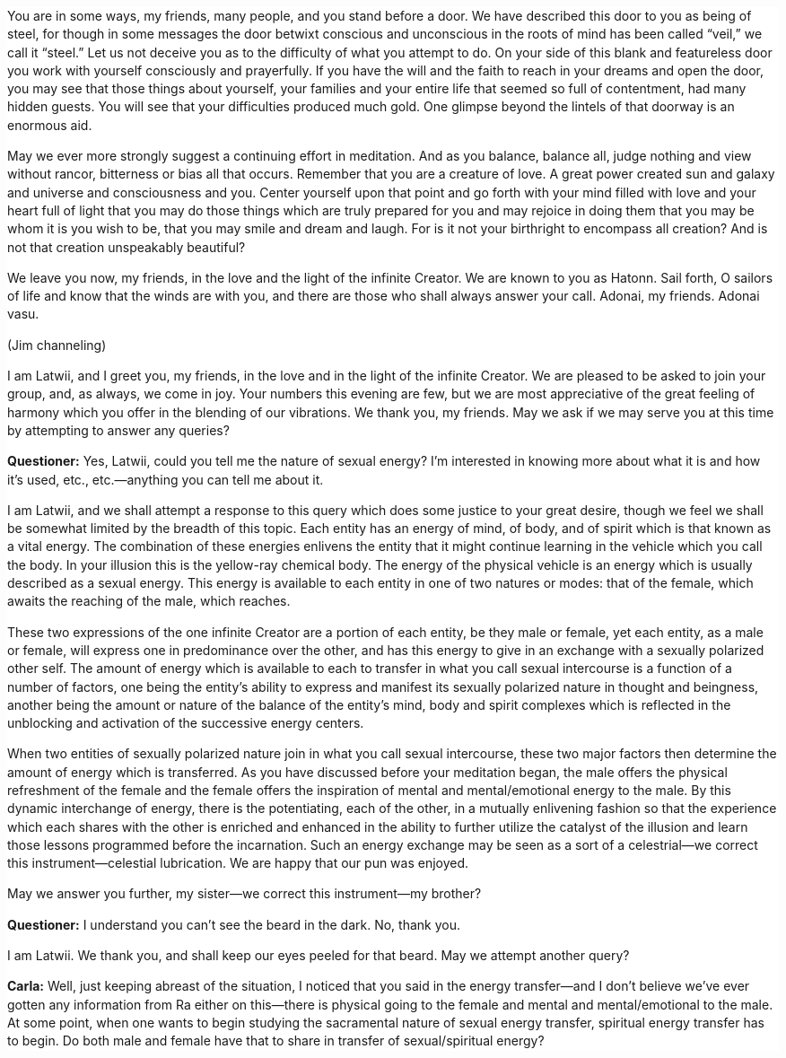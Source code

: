 <p>You are in some ways, my friends, many people, and you stand before a door. We have described this door to you as being of steel, for though in some messages the door betwixt conscious and unconscious in the roots of mind has been called “veil,” we call it “steel.” Let us not deceive you as to the difficulty of what you attempt to do. On your side of this blank and featureless door you work with yourself consciously and prayerfully. If you have the will and the faith to reach in your dreams and open the door, you may see that those things about yourself, your families and your entire life that seemed so full of contentment, had many hidden guests. You will see that your difficulties produced much gold. One glimpse beyond the lintels of that doorway is an enormous aid.</p>
<p>May we ever more strongly suggest a continuing effort in meditation. And as you balance, balance all, judge nothing and view without rancor, bitterness or bias all that occurs. Remember that you are a creature of love. A great power created sun and galaxy and universe and consciousness and you. Center yourself upon that point and go forth with your mind filled with love and your heart full of light that you may do those things which are truly prepared for you and may rejoice in doing them that you may be whom it is you wish to be, that you may smile and dream and laugh. For is it not your birthright to encompass all creation? And is not that creation unspeakably beautiful?</p>
<p>We leave you now, my friends, in the love and the light of the infinite Creator. We are known to you as Hatonn. Sail forth, O sailors of life and know that the winds are with you, and there are those who shall always answer your call. Adonai, my friends. Adonai vasu.</p>
<p class="channel-type">(Jim channeling)</p>
<p>I am Latwii, and I greet you, my friends, in the love and in the light of the infinite Creator. We are pleased to be asked to join your group, and, as always, we come in joy. Your numbers this evening are few, but we are most appreciative of the great feeling of harmony which you offer in the blending of our vibrations. We thank you, my friends. May we ask if we may serve you at this time by attempting to answer any queries?</p>
<p><strong>Questioner:</strong> Yes, Latwii, could you tell me the nature of sexual energy? I’m interested in knowing more about what it is and how it’s used, etc., etc.—anything you can tell me about it.</p>
<p>I am Latwii, and we shall attempt a response to this query which does some justice to your great desire, though we feel we shall be somewhat limited by the breadth of this topic. Each entity has an energy of mind, of body, and of spirit which is that known as a vital energy. The combination of these energies enlivens the entity that it might continue learning in the vehicle which you call the body. In your illusion this is the yellow-ray chemical body. The energy of the physical vehicle is an energy which is usually described as a sexual energy. This energy is available to each entity in one of two natures or modes: that of the female, which awaits the reaching of the male, which reaches.</p>
<p>These two expressions of the one infinite Creator are a portion of each entity, be they male or female, yet each entity, as a male or female, will express one in predominance over the other, and has this energy to give in an exchange with a sexually polarized other self. The amount of energy which is available to each to transfer in what you call sexual intercourse is a function of a number of factors, one being the entity’s ability to express and manifest its sexually polarized nature in thought and beingness, another being the amount or nature of the balance of the entity’s mind, body and spirit complexes which is reflected in the unblocking and activation of the successive energy centers.</p>
<p>When two entities of sexually polarized nature join in what you call sexual intercourse, these two major factors then determine the amount of energy which is transferred. As you have discussed before your meditation began, the male offers the physical refreshment of the female and the female offers the inspiration of mental and mental/emotional energy to the male. By this dynamic interchange of energy, there is the potentiating, each of the other, in a mutually enlivening fashion so that the experience which each shares with the other is enriched and enhanced in the ability to further utilize the catalyst of the illusion and learn those lessons programmed before the incarnation. Such an energy exchange may be seen as a sort of a celestrial—we correct this instrument—celestial lubrication. We are happy that our pun was enjoyed.</p>
<p>May we answer you further, my sister—we correct this instrument—my brother?</p>
<p><strong>Questioner:</strong> I understand you can’t see the beard in the dark. No, thank you.</p>
<p>I am Latwii. We thank you, and shall keep our eyes peeled for that beard. May we attempt another query?</p>
<p><strong>Carla:</strong> Well, just keeping abreast of the situation, I noticed that you said in the energy transfer—and I don’t believe we’ve ever gotten any information from Ra either on this—there is physical going to the female and mental and mental/emotional to the male. At some point, when one wants to begin studying the sacramental nature of sexual energy transfer, spiritual energy transfer has to begin. Do both male and female have that to share in transfer of sexual/spiritual energy?</p>